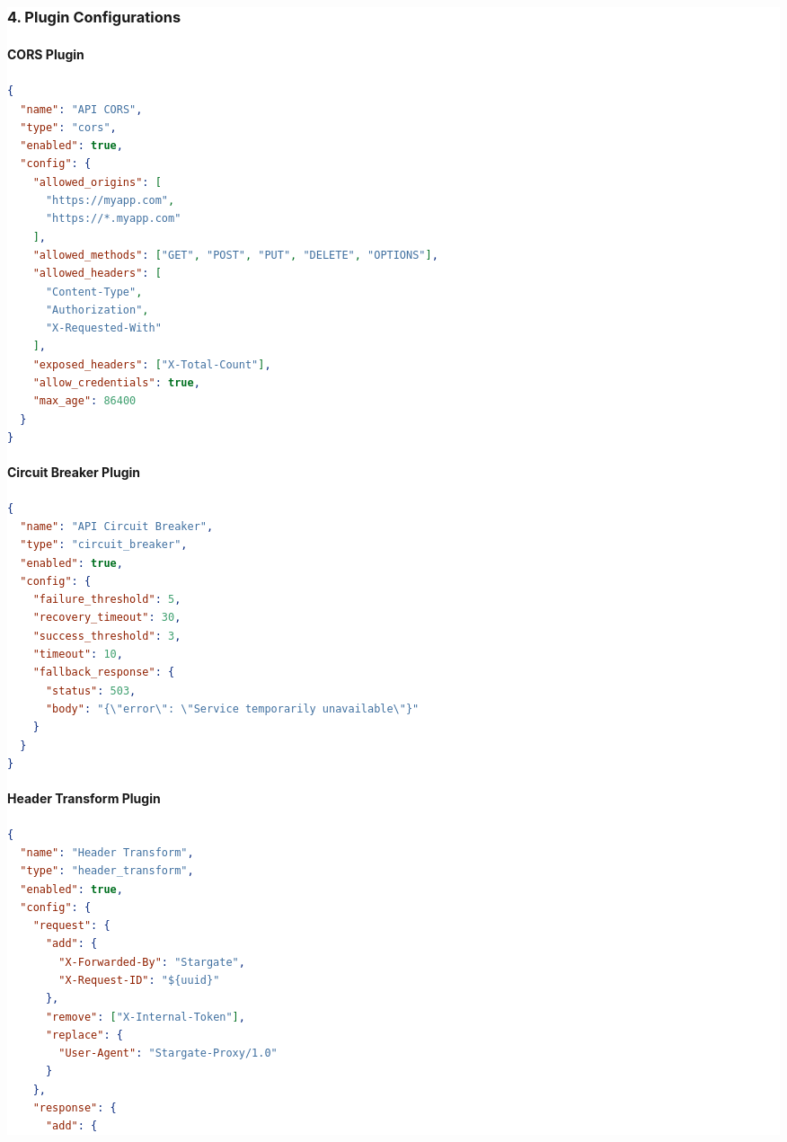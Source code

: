 ### 4. Plugin Configurations

#### CORS Plugin
```json
{
  "name": "API CORS",
  "type": "cors",
  "enabled": true,
  "config": {
    "allowed_origins": [
      "https://myapp.com",
      "https://*.myapp.com"
    ],
    "allowed_methods": ["GET", "POST", "PUT", "DELETE", "OPTIONS"],
    "allowed_headers": [
      "Content-Type",
      "Authorization",
      "X-Requested-With"
    ],
    "exposed_headers": ["X-Total-Count"],
    "allow_credentials": true,
    "max_age": 86400
  }
}
```

#### Circuit Breaker Plugin
```json
{
  "name": "API Circuit Breaker",
  "type": "circuit_breaker",
  "enabled": true,
  "config": {
    "failure_threshold": 5,
    "recovery_timeout": 30,
    "success_threshold": 3,
    "timeout": 10,
    "fallback_response": {
      "status": 503,
      "body": "{\"error\": \"Service temporarily unavailable\"}"
    }
  }
}
```

#### Header Transform Plugin
```json
{
  "name": "Header Transform",
  "type": "header_transform",
  "enabled": true,
  "config": {
    "request": {
      "add": {
        "X-Forwarded-By": "Stargate",
        "X-Request-ID": "${uuid}"
      },
      "remove": ["X-Internal-Token"],
      "replace": {
        "User-Agent": "Stargate-Proxy/1.0"
      }
    },
    "response": {
      "add": {
```